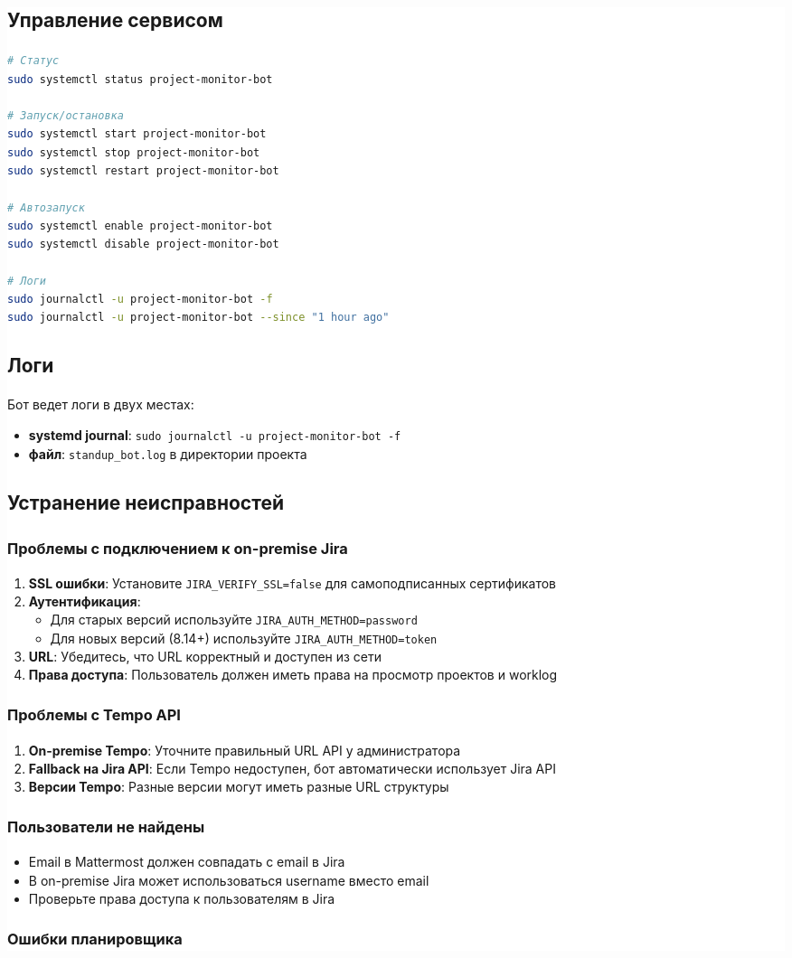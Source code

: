 ## Управление сервисом

```bash
# Статус
sudo systemctl status project-monitor-bot

# Запуск/остановка
sudo systemctl start project-monitor-bot
sudo systemctl stop project-monitor-bot
sudo systemctl restart project-monitor-bot

# Автозапуск
sudo systemctl enable project-monitor-bot
sudo systemctl disable project-monitor-bot

# Логи
sudo journalctl -u project-monitor-bot -f
sudo journalctl -u project-monitor-bot --since "1 hour ago"
```

## Логи

Бот ведет логи в двух местах:
- **systemd journal**: `sudo journalctl -u project-monitor-bot -f`
- **файл**: `standup_bot.log` в директории проекта

## Устранение неисправностей

### Проблемы с подключением к on-premise Jira

1. **SSL ошибки**: Установите `JIRA_VERIFY_SSL=false` для самоподписанных сертификатов
2. **Аутентификация**: 
   - Для старых версий используйте `JIRA_AUTH_METHOD=password`
   - Для новых версий (8.14+) используйте `JIRA_AUTH_METHOD=token`
3. **URL**: Убедитесь, что URL корректный и доступен из сети
4. **Права доступа**: Пользователь должен иметь права на просмотр проектов и worklog

### Проблемы с Tempo API

1. **On-premise Tempo**: Уточните правильный URL API у администратора
2. **Fallback на Jira API**: Если Tempo недоступен, бот автоматически использует Jira API
3. **Версии Tempo**: Разные версии могут иметь разные URL структуры

### Пользователи не найдены

- Email в Mattermost должен совпадать с email в Jira
- В on-premise Jira может использоваться username вместо email
- Проверьте права доступа к пользователям в Jira

### Ошибки планировщика

